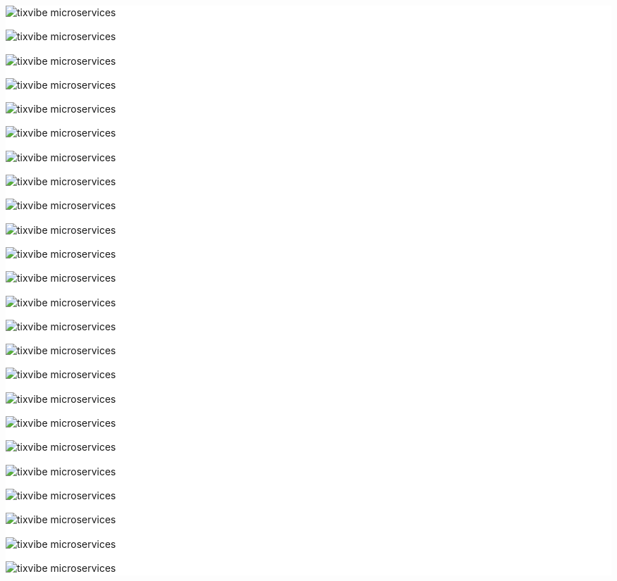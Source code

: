 ![tixvibe microservices](https://i.imgur.com/nzAewkp.png)

![tixvibe microservices](https://i.imgur.com/LQN45km.png)

![tixvibe microservices](https://i.imgur.com/wBQTiYm.png)

![tixvibe microservices](https://i.imgur.com/OAMAhMf.png)

![tixvibe microservices](https://i.imgur.com/WM2NT65.png)

![tixvibe microservices](https://i.imgur.com/spE3OxQ.png)

![tixvibe microservices](https://i.imgur.com/1Ali74p.png)

![tixvibe microservices](https://i.imgur.com/EuNgxpx.png)

![tixvibe microservices](https://i.imgur.com/XUPUDm5.png)

![tixvibe microservices](https://i.imgur.com/wWmcPbH.png)

![tixvibe microservices](https://i.imgur.com/bkfiWcJ.png)

![tixvibe microservices](https://i.imgur.com/39Eq0wI.png)

![tixvibe microservices](https://i.imgur.com/7foNKmu.png)

![tixvibe microservices](https://i.imgur.com/sTK7ODF.png)

![tixvibe microservices](https://i.imgur.com/fOt3oDz.png)

![tixvibe microservices](https://i.imgur.com/Ug5ilWV.png)

![tixvibe microservices](https://i.imgur.com/WO3Amwz.png)

![tixvibe microservices](https://i.imgur.com/tzA1eK5.png)

![tixvibe microservices](https://i.imgur.com/yIpPcaw.png)

![tixvibe microservices](https://i.imgur.com/68Bk0gf.png)

![tixvibe microservices](https://i.imgur.com/LuiEZAO.png)

![tixvibe microservices](https://i.imgur.com/5010XzW.png)

![tixvibe microservices](https://i.imgur.com/NvY4wUZ.png)

![tixvibe microservices](https://i.imgur.com/WXqkJ0p.png)
